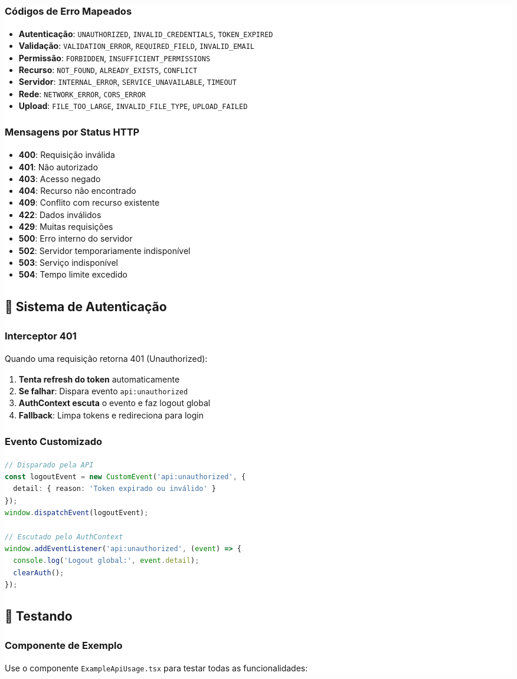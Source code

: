 ### Códigos de Erro Mapeados
- **Autenticação**: `UNAUTHORIZED`, `INVALID_CREDENTIALS`, `TOKEN_EXPIRED`
- **Validação**: `VALIDATION_ERROR`, `REQUIRED_FIELD`, `INVALID_EMAIL`
- **Permissão**: `FORBIDDEN`, `INSUFFICIENT_PERMISSIONS`
- **Recurso**: `NOT_FOUND`, `ALREADY_EXISTS`, `CONFLICT`
- **Servidor**: `INTERNAL_ERROR`, `SERVICE_UNAVAILABLE`, `TIMEOUT`
- **Rede**: `NETWORK_ERROR`, `CORS_ERROR`
- **Upload**: `FILE_TOO_LARGE`, `INVALID_FILE_TYPE`, `UPLOAD_FAILED`

### Mensagens por Status HTTP
- **400**: Requisição inválida
- **401**: Não autorizado
- **403**: Acesso negado
- **404**: Recurso não encontrado
- **409**: Conflito com recurso existente
- **422**: Dados inválidos
- **429**: Muitas requisições
- **500**: Erro interno do servidor
- **502**: Servidor temporariamente indisponível
- **503**: Serviço indisponível
- **504**: Tempo limite excedido

## 🔐 Sistema de Autenticação

### Interceptor 401
Quando uma requisição retorna 401 (Unauthorized):

1. **Tenta refresh do token** automaticamente
2. **Se falhar**: Dispara evento `api:unauthorized`
3. **AuthContext escuta** o evento e faz logout global
4. **Fallback**: Limpa tokens e redireciona para login

### Evento Customizado
```typescript
// Disparado pela API
const logoutEvent = new CustomEvent('api:unauthorized', {
  detail: { reason: 'Token expirado ou inválido' }
});
window.dispatchEvent(logoutEvent);

// Escutado pelo AuthContext
window.addEventListener('api:unauthorized', (event) => {
  console.log('Logout global:', event.detail);
  clearAuth();
});
```

## 🧪 Testando

### Componente de Exemplo
Use o componente `ExampleApiUsage.tsx` para testar todas as funcionalidades:

